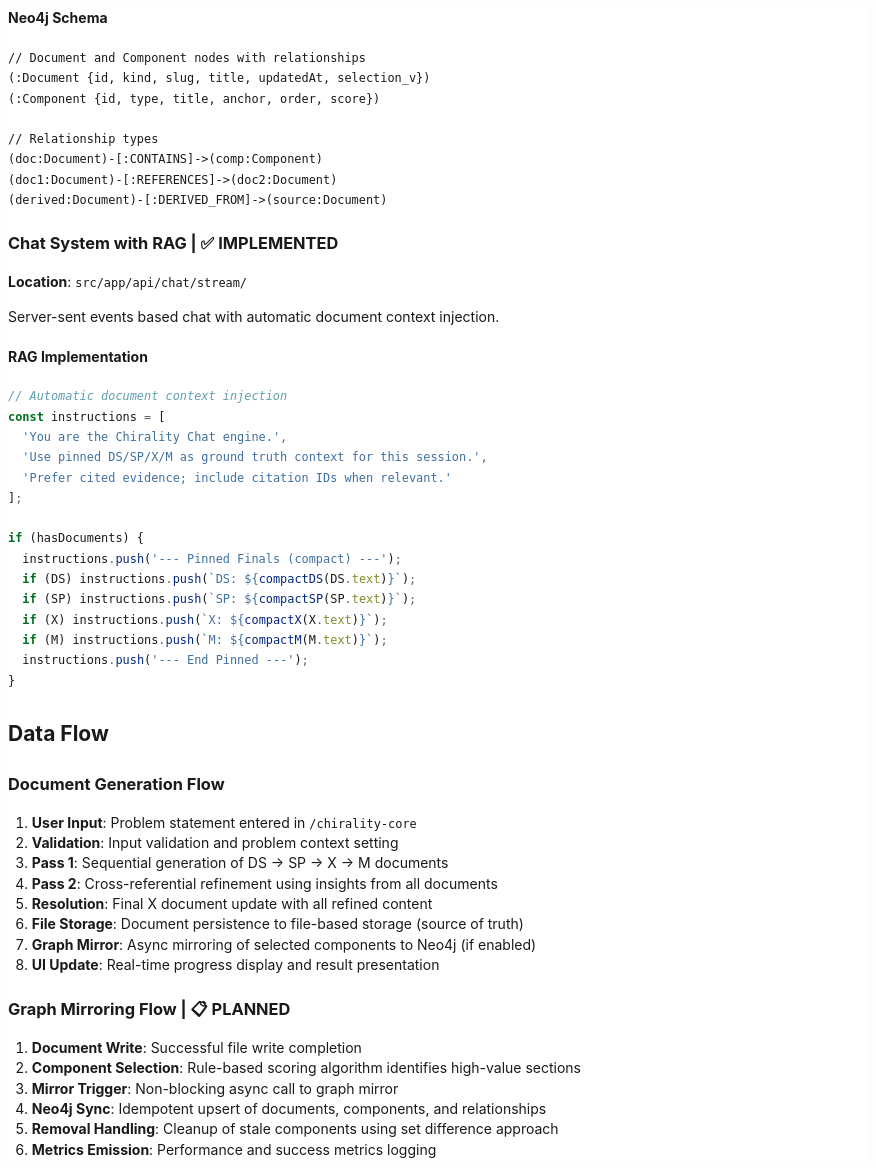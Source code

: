 #### Neo4j Schema
```cypher
// Document and Component nodes with relationships
(:Document {id, kind, slug, title, updatedAt, selection_v})
(:Component {id, type, title, anchor, order, score})

// Relationship types
(doc:Document)-[:CONTAINS]->(comp:Component)
(doc1:Document)-[:REFERENCES]->(doc2:Document)
(derived:Document)-[:DERIVED_FROM]->(source:Document)
```

### Chat System with RAG | ✅ **IMPLEMENTED**
**Location**: `src/app/api/chat/stream/`

Server-sent events based chat with automatic document context injection.

#### RAG Implementation
```typescript
// Automatic document context injection
const instructions = [
  'You are the Chirality Chat engine.',
  'Use pinned DS/SP/X/M as ground truth context for this session.',
  'Prefer cited evidence; include citation IDs when relevant.'
];

if (hasDocuments) {
  instructions.push('--- Pinned Finals (compact) ---');
  if (DS) instructions.push(`DS: ${compactDS(DS.text)}`);
  if (SP) instructions.push(`SP: ${compactSP(SP.text)}`);
  if (X) instructions.push(`X: ${compactX(X.text)}`);
  if (M) instructions.push(`M: ${compactM(M.text)}`);
  instructions.push('--- End Pinned ---');
}
```

## Data Flow

### Document Generation Flow
1. **User Input**: Problem statement entered in `/chirality-core`
2. **Validation**: Input validation and problem context setting
3. **Pass 1**: Sequential generation of DS → SP → X → M documents
4. **Pass 2**: Cross-referential refinement using insights from all documents
5. **Resolution**: Final X document update with all refined content
6. **File Storage**: Document persistence to file-based storage (source of truth)
7. **Graph Mirror**: Async mirroring of selected components to Neo4j (if enabled)
8. **UI Update**: Real-time progress display and result presentation

### Graph Mirroring Flow | 📋 **PLANNED**
1. **Document Write**: Successful file write completion
2. **Component Selection**: Rule-based scoring algorithm identifies high-value sections
3. **Mirror Trigger**: Non-blocking async call to graph mirror
4. **Neo4j Sync**: Idempotent upsert of documents, components, and relationships
5. **Removal Handling**: Cleanup of stale components using set difference approach
6. **Metrics Emission**: Performance and success metrics logging
